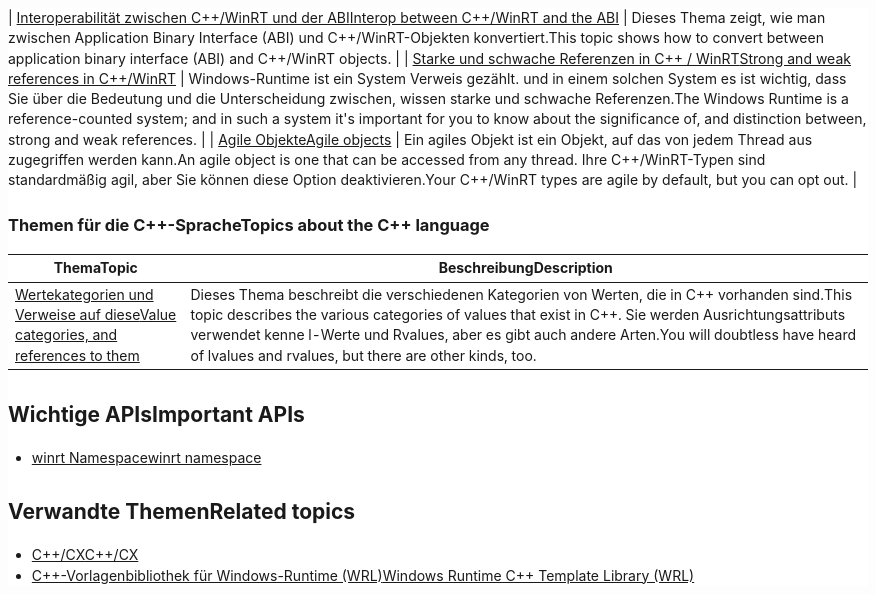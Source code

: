 | [<span data-ttu-id="2bcf4-183">Interoperabilität zwischen C++/WinRT und der ABI</span><span class="sxs-lookup"><span data-stu-id="2bcf4-183">Interop between C++/WinRT and the ABI</span></span>](interop-winrt-abi.md) | <span data-ttu-id="2bcf4-184">Dieses Thema zeigt, wie man zwischen Application Binary Interface (ABI) und C++/WinRT-Objekten konvertiert.</span><span class="sxs-lookup"><span data-stu-id="2bcf4-184">This topic shows how to convert between application binary interface (ABI) and C++/WinRT objects.</span></span> |
| [<span data-ttu-id="2bcf4-185">Starke und schwache Referenzen in C++ / WinRT</span><span class="sxs-lookup"><span data-stu-id="2bcf4-185">Strong and weak references in C++/WinRT</span></span>](weak-references.md) | <span data-ttu-id="2bcf4-186">Windows-Runtime ist ein System Verweis gezählt. und in einem solchen System es ist wichtig, dass Sie über die Bedeutung und die Unterscheidung zwischen, wissen starke und schwache Referenzen.</span><span class="sxs-lookup"><span data-stu-id="2bcf4-186">The Windows Runtime is a reference-counted system; and in such a system it's important for you to know about the significance of, and distinction between, strong and weak references.</span></span> |
| [<span data-ttu-id="2bcf4-187">Agile Objekte</span><span class="sxs-lookup"><span data-stu-id="2bcf4-187">Agile objects</span></span>](agile-objects.md) | <span data-ttu-id="2bcf4-188">Ein agiles Objekt ist ein Objekt, auf das von jedem Thread aus zugegriffen werden kann.</span><span class="sxs-lookup"><span data-stu-id="2bcf4-188">An agile object is one that can be accessed from any thread.</span></span> <span data-ttu-id="2bcf4-189">Ihre C++/WinRT-Typen sind standardmäßig agil, aber Sie können diese Option deaktivieren.</span><span class="sxs-lookup"><span data-stu-id="2bcf4-189">Your C++/WinRT types are agile by default, but you can opt out.</span></span> |

### <a name="topics-about-the-c-language"></a><span data-ttu-id="2bcf4-190">Themen für die C++-Sprache</span><span class="sxs-lookup"><span data-stu-id="2bcf4-190">Topics about the C++ language</span></span>

| <span data-ttu-id="2bcf4-191">Thema</span><span class="sxs-lookup"><span data-stu-id="2bcf4-191">Topic</span></span> | <span data-ttu-id="2bcf4-192">Beschreibung</span><span class="sxs-lookup"><span data-stu-id="2bcf4-192">Description</span></span> |
| - | - |
| [<span data-ttu-id="2bcf4-193">Wertekategorien und Verweise auf diese</span><span class="sxs-lookup"><span data-stu-id="2bcf4-193">Value categories, and references to them</span></span>](cpp-value-categories.md) | <span data-ttu-id="2bcf4-194">Dieses Thema beschreibt die verschiedenen Kategorien von Werten, die in C++ vorhanden sind.</span><span class="sxs-lookup"><span data-stu-id="2bcf4-194">This topic describes the various categories of values that exist in C++.</span></span> <span data-ttu-id="2bcf4-195">Sie werden Ausrichtungsattributs verwendet kenne l-Werte und Rvalues, aber es gibt auch andere Arten.</span><span class="sxs-lookup"><span data-stu-id="2bcf4-195">You will doubtless have heard of lvalues and rvalues, but there are other kinds, too.</span></span> |

## <a name="important-apis"></a><span data-ttu-id="2bcf4-196">Wichtige APIs</span><span class="sxs-lookup"><span data-stu-id="2bcf4-196">Important APIs</span></span>
* [<span data-ttu-id="2bcf4-197">winrt Namespace</span><span class="sxs-lookup"><span data-stu-id="2bcf4-197">winrt namespace</span></span>](/uwp/cpp-ref-for-winrt/winrt)

## <a name="related-topics"></a><span data-ttu-id="2bcf4-198">Verwandte Themen</span><span class="sxs-lookup"><span data-stu-id="2bcf4-198">Related topics</span></span>
* [<span data-ttu-id="2bcf4-199">C++/CX</span><span class="sxs-lookup"><span data-stu-id="2bcf4-199">C++/CX</span></span>](/cpp/cppcx/visual-c-language-reference-c-cx)
* [<span data-ttu-id="2bcf4-200">C++-Vorlagenbibliothek für Windows-Runtime (WRL)</span><span class="sxs-lookup"><span data-stu-id="2bcf4-200">Windows Runtime C++ Template Library (WRL)</span></span>](/cpp/windows/windows-runtime-cpp-template-library-wrl)
